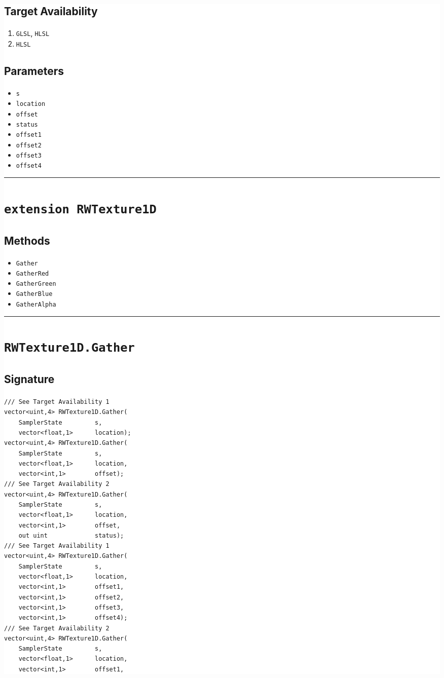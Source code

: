 ## Target Availability

1. `GLSL`, `HLSL`
2. `HLSL`

## Parameters

* `s`
* `location`
* `offset`
* `status`
* `offset1`
* `offset2`
* `offset3`
* `offset4`

--------------------------------------------------------------------------------
# `extension RWTexture1D`

## Methods

* `Gather`
* `GatherRed`
* `GatherGreen`
* `GatherBlue`
* `GatherAlpha`

--------------------------------------------------------------------------------
# `RWTexture1D.Gather`

## Signature 

```
/// See Target Availability 1
vector<uint,4> RWTexture1D.Gather(
    SamplerState         s,
    vector<float,1>      location);
vector<uint,4> RWTexture1D.Gather(
    SamplerState         s,
    vector<float,1>      location,
    vector<int,1>        offset);
/// See Target Availability 2
vector<uint,4> RWTexture1D.Gather(
    SamplerState         s,
    vector<float,1>      location,
    vector<int,1>        offset,
    out uint             status);
/// See Target Availability 1
vector<uint,4> RWTexture1D.Gather(
    SamplerState         s,
    vector<float,1>      location,
    vector<int,1>        offset1,
    vector<int,1>        offset2,
    vector<int,1>        offset3,
    vector<int,1>        offset4);
/// See Target Availability 2
vector<uint,4> RWTexture1D.Gather(
    SamplerState         s,
    vector<float,1>      location,
    vector<int,1>        offset1,
```